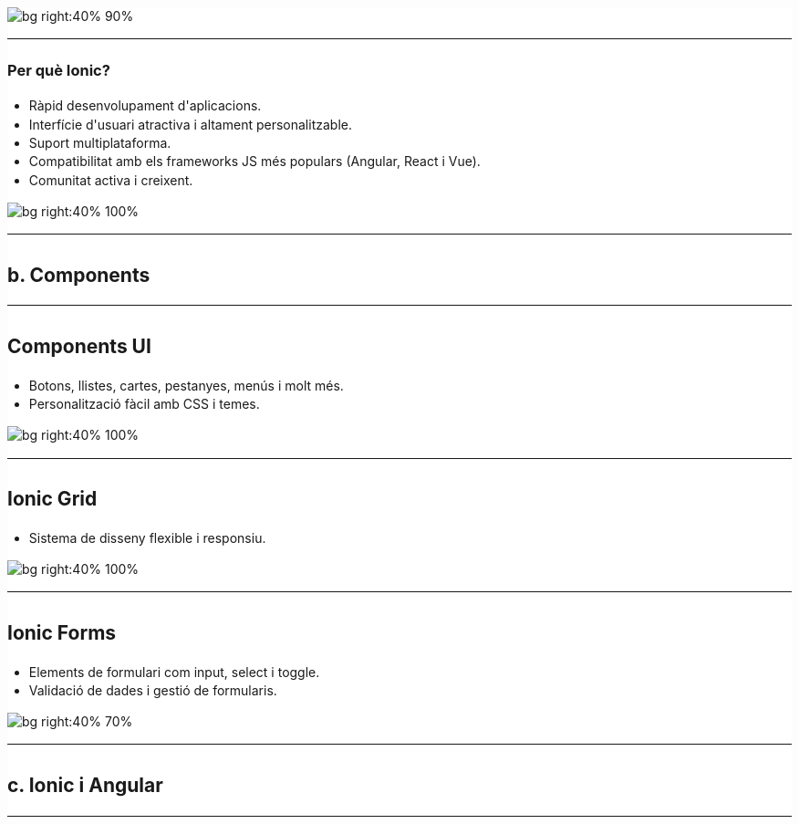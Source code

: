 ![bg right:40% 90%](https://www.truecodemasters.com/media/1151/article_46_10-1-20186-29-54pm.jpg)

---

### Per què Ionic?

* Ràpid desenvolupament d'aplicacions.
* Interfície d'usuari atractiva i altament personalitzable.
* Suport multiplataforma.
* Compatibilitat amb els frameworks JS més populars (Angular, React i Vue).
* Comunitat activa i creixent.

![bg right:40% 100%](https://www.mobileappoutsourcing.com/wp-content/uploads/2019/09/ionic-advantage.jpg)

---



## b. Components

---

## Components UI
- Botons, llistes, cartes, pestanyes, menús i molt més.
- Personalització fàcil amb CSS i temes.

![bg right:40% 100%](https://content.altexsoft.com/media/2019/05/word-image-9.png.webp)

---


## Ionic Grid
- Sistema de disseny flexible i responsiu.

![bg right:40% 100%](https://global.discourse-cdn.com/ionicframework/original/3X/7/4/74962e7f0f708569396757a8c2eab9472994d22a.png)

---


## Ionic Forms
- Elements de formulari com input, select i toggle.
- Validació de dades i gestió de formularis.

![bg right:40% 70%](https://global.discourse-cdn.com/ionicframework/optimized/3X/6/3/63a791201a60f7485786b0733a0d154b81563fee_2_273x500.PNG)

---



## c. Ionic i Angular

---